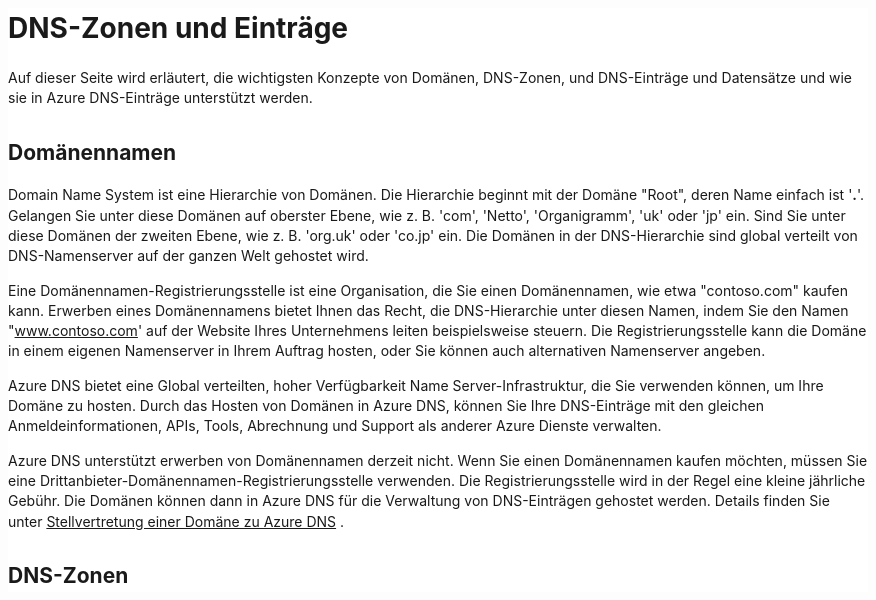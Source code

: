 <properties 
   pageTitle="DNS-Zonen und Einträge | Microsoft Azure" 
   description="Übersicht über die Unterstützung für das Hosten von DNS-Zonen und in Microsoft Azure-DNS-Einträge." 
   services="dns" 
   documentationCenter="na" 
   authors="jtuliani" 
   manager="carmonm" 
   editor=""/>

<tags
   ms.service="dns"
   ms.devlang="na"
   ms.topic="article"
   ms.tgt_pltfrm="na"
   ms.workload="infrastructure-services" 
   ms.date="10/17/2016"
   ms.author="jtuliani"/>

# <a name="dns-zones-and-records"></a>DNS-Zonen und Einträge

Auf dieser Seite wird erläutert, die wichtigsten Konzepte von Domänen, DNS-Zonen, und DNS-Einträge und Datensätze und wie sie in Azure DNS-Einträge unterstützt werden.

## <a name="domain-names"></a>Domänennamen
 
Domain Name System ist eine Hierarchie von Domänen. Die Hierarchie beginnt mit der Domäne "Root", deren Name einfach ist '**.**'.  Gelangen Sie unter diese Domänen auf oberster Ebene, wie z. B. 'com', 'Netto', 'Organigramm', 'uk' oder 'jp' ein.  Sind Sie unter diese Domänen der zweiten Ebene, wie z. B. 'org.uk' oder 'co.jp' ein. Die Domänen in der DNS-Hierarchie sind global verteilt von DNS-Namenserver auf der ganzen Welt gehostet wird.

Eine Domänennamen-Registrierungsstelle ist eine Organisation, die Sie einen Domänennamen, wie etwa "contoso.com" kaufen kann.  Erwerben eines Domänennamens bietet Ihnen das Recht, die DNS-Hierarchie unter diesen Namen, indem Sie den Namen "www.contoso.com' auf der Website Ihres Unternehmens leiten beispielsweise steuern. Die Registrierungsstelle kann die Domäne in einem eigenen Namenserver in Ihrem Auftrag hosten, oder Sie können auch alternativen Namenserver angeben.

Azure DNS bietet eine Global verteilten, hoher Verfügbarkeit Name Server-Infrastruktur, die Sie verwenden können, um Ihre Domäne zu hosten. Durch das Hosten von Domänen in Azure DNS, können Sie Ihre DNS-Einträge mit den gleichen Anmeldeinformationen, APIs, Tools, Abrechnung und Support als anderer Azure Dienste verwalten.

Azure DNS unterstützt erwerben von Domänennamen derzeit nicht. Wenn Sie einen Domänennamen kaufen möchten, müssen Sie eine Drittanbieter-Domänennamen-Registrierungsstelle verwenden. Die Registrierungsstelle wird in der Regel eine kleine jährliche Gebühr. Die Domänen können dann in Azure DNS für die Verwaltung von DNS-Einträgen gehostet werden. Details finden Sie unter [Stellvertretung einer Domäne zu Azure DNS](dns-domain-delegation.md) .

## <a name="dns-zones"></a>DNS-Zonen 
